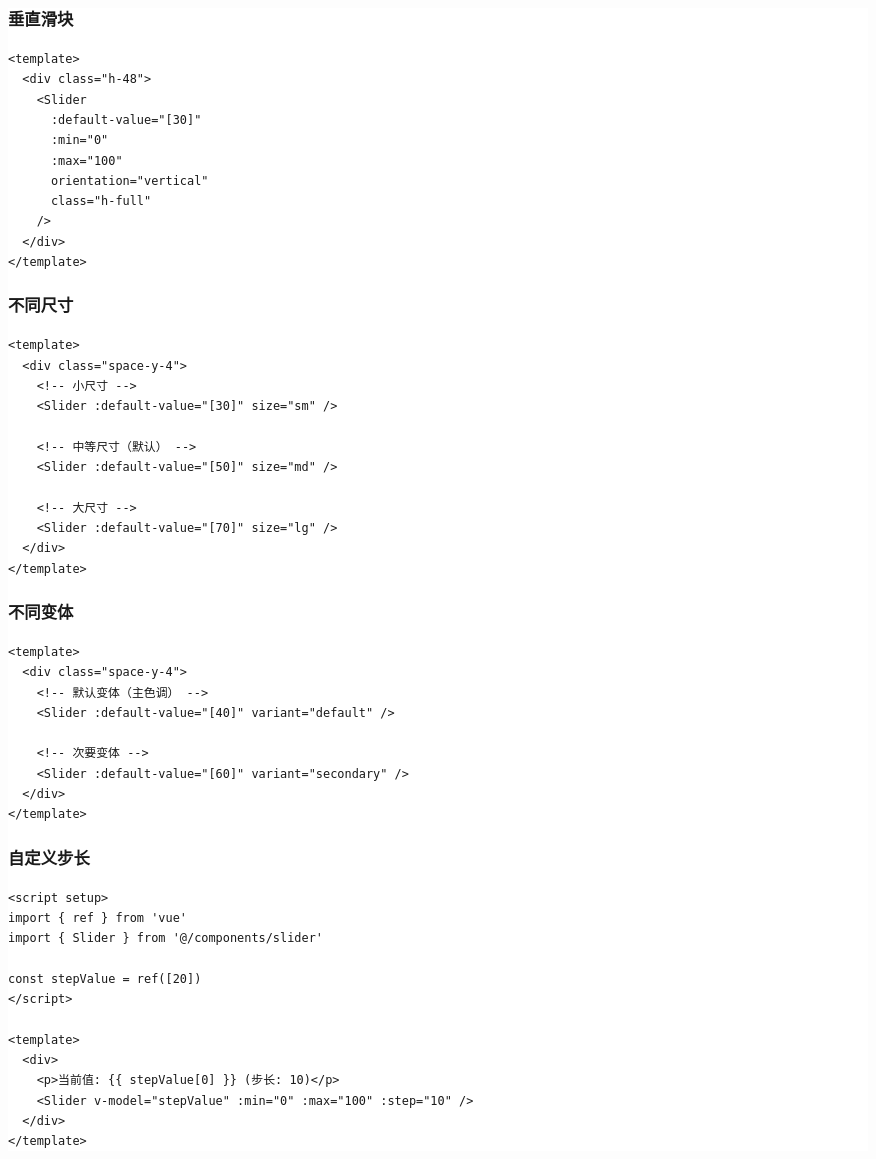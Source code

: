 ### 垂直滑块

```vue
<template>
  <div class="h-48">
    <Slider 
      :default-value="[30]" 
      :min="0" 
      :max="100" 
      orientation="vertical"
      class="h-full"
    />
  </div>
</template>
```

### 不同尺寸

```vue
<template>
  <div class="space-y-4">
    <!-- 小尺寸 -->
    <Slider :default-value="[30]" size="sm" />
    
    <!-- 中等尺寸（默认） -->
    <Slider :default-value="[50]" size="md" />
    
    <!-- 大尺寸 -->
    <Slider :default-value="[70]" size="lg" />
  </div>
</template>
```

### 不同变体

```vue
<template>
  <div class="space-y-4">
    <!-- 默认变体（主色调） -->
    <Slider :default-value="[40]" variant="default" />
    
    <!-- 次要变体 -->
    <Slider :default-value="[60]" variant="secondary" />
  </div>
</template>
```

### 自定义步长

```vue
<script setup>
import { ref } from 'vue'
import { Slider } from '@/components/slider'

const stepValue = ref([20])
</script>

<template>
  <div>
    <p>当前值: {{ stepValue[0] }} (步长: 10)</p>
    <Slider v-model="stepValue" :min="0" :max="100" :step="10" />
  </div>
</template>
```
